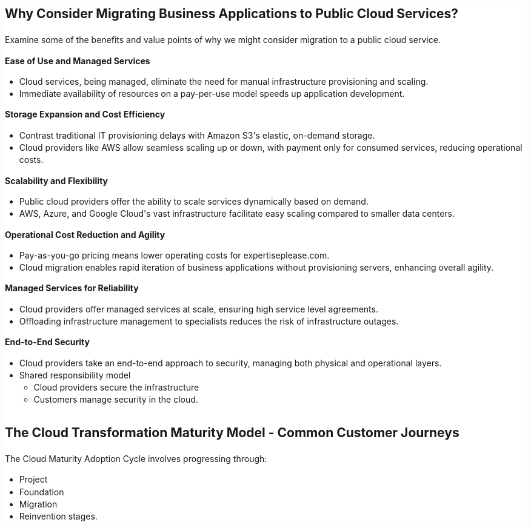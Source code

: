 




## Why Consider Migrating Business Applications to Public Cloud Services?

Examine some of the benefits and value points of why we might consider migration to a public cloud service. 

**Ease of Use and Managed Services**

- Cloud services, being managed, eliminate the need for manual infrastructure provisioning and scaling.
- Immediate availability of resources on a pay-per-use model speeds up application development.

**Storage Expansion and Cost Efficiency**

- Contrast traditional IT provisioning delays with Amazon S3's elastic, on-demand storage.
- Cloud providers like AWS allow seamless scaling up or down, with payment only for consumed services, reducing operational costs.

**Scalability and Flexibility**

- Public cloud providers offer the ability to scale services dynamically based on demand.
- AWS, Azure, and Google Cloud's vast infrastructure facilitate easy scaling compared to smaller data centers.

**Operational Cost Reduction and Agility**

- Pay-as-you-go pricing means lower operating costs for expertiseplease.com.
- Cloud migration enables rapid iteration of business applications without provisioning servers, enhancing overall agility.

**Managed Services for Reliability**

- Cloud providers offer managed services at scale, ensuring high service level agreements.
- Offloading infrastructure management to specialists reduces the risk of infrastructure outages.

**End-to-End Security**

- Cloud providers take an end-to-end approach to security, managing both physical and operational layers.
- Shared responsibility model 
    - Cloud providers secure the infrastructure
    - Customers manage security in the cloud.


## The Cloud Transformation Maturity Model - Common Customer Journeys

The Cloud Maturity Adoption Cycle involves progressing through:

- Project
- Foundation
- Migration
- Reinvention stages.
